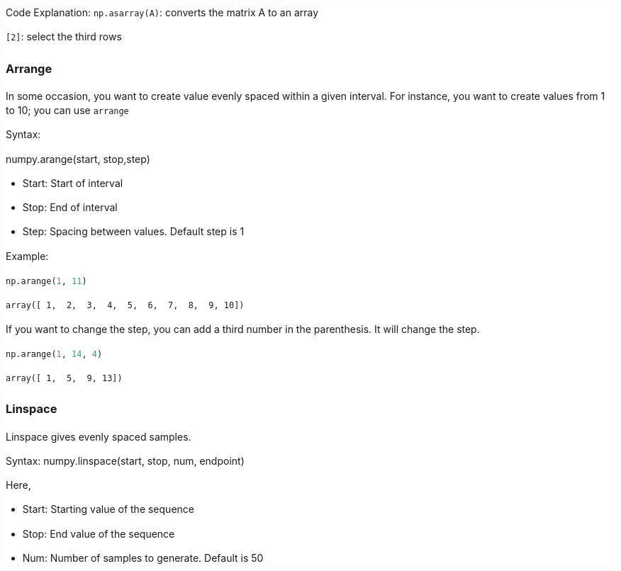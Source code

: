
Code Explanation: 
`np.asarray(A)`: converts the matrix A to an array

`[2]`: select the third rows

### Arrange


In some occasion, you want to create value evenly spaced within a given
interval. For instance, you want to create values from 1 to 10; you can
use `arrange`

Syntax:

numpy.arange(start, stop,step)

-   Start: Start of interval

-   Stop: End of interval

-   Step: Spacing between values. Default step is 1

Example:


```python
np.arange(1, 11)
```




    array([ 1,  2,  3,  4,  5,  6,  7,  8,  9, 10])



If you want to change the step, you can add a third number in the
parenthesis. It will change the step.


```python
np.arange(1, 14, 4)
```




    array([ 1,  5,  9, 13])



### Linspace


Linspace gives evenly spaced samples.

Syntax: numpy.linspace(start, stop, num, endpoint)

Here,

-   Start: Starting value of the sequence

-   Stop: End value of the sequence

-   Num: Number of samples to generate. Default is 50
